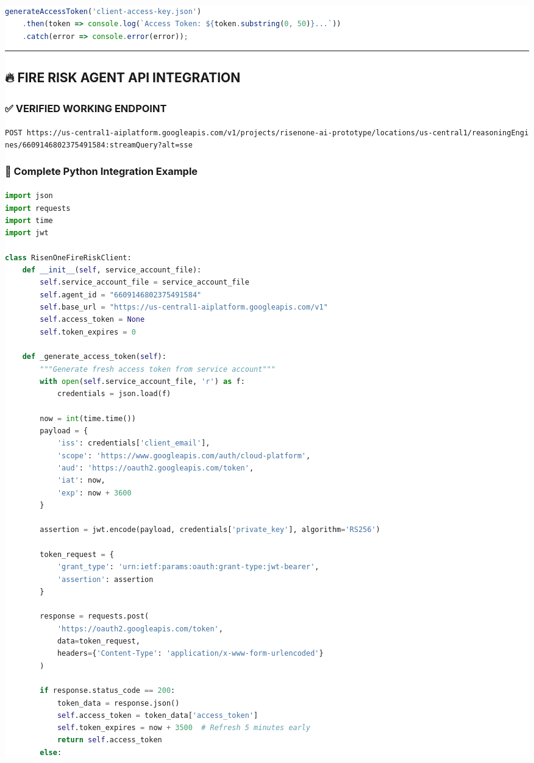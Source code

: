 ```javascript
generateAccessToken('client-access-key.json')
    .then(token => console.log(`Access Token: ${token.substring(0, 50)}...`))
    .catch(error => console.error(error));
```

---

## 🔥 **FIRE RISK AGENT API INTEGRATION**

### **✅ VERIFIED WORKING ENDPOINT**
```
POST https://us-central1-aiplatform.googleapis.com/v1/projects/risenone-ai-prototype/locations/us-central1/reasoningEngines/6609146802375491584:streamQuery?alt=sse
```

### **🐍 Complete Python Integration Example**
```python
import json
import requests
import time
import jwt

class RisenOneFireRiskClient:
    def __init__(self, service_account_file):
        self.service_account_file = service_account_file
        self.agent_id = "6609146802375491584"
        self.base_url = "https://us-central1-aiplatform.googleapis.com/v1"
        self.access_token = None
        self.token_expires = 0

    def _generate_access_token(self):
        """Generate fresh access token from service account"""
        with open(self.service_account_file, 'r') as f:
            credentials = json.load(f)

        now = int(time.time())
        payload = {
            'iss': credentials['client_email'],
            'scope': 'https://www.googleapis.com/auth/cloud-platform',
            'aud': 'https://oauth2.googleapis.com/token',
            'iat': now,
            'exp': now + 3600
        }

        assertion = jwt.encode(payload, credentials['private_key'], algorithm='RS256')

        token_request = {
            'grant_type': 'urn:ietf:params:oauth:grant-type:jwt-bearer',
            'assertion': assertion
        }

        response = requests.post(
            'https://oauth2.googleapis.com/token',
            data=token_request,
            headers={'Content-Type': 'application/x-www-form-urlencoded'}
        )

        if response.status_code == 200:
            token_data = response.json()
            self.access_token = token_data['access_token']
            self.token_expires = now + 3500  # Refresh 5 minutes early
            return self.access_token
        else:
```